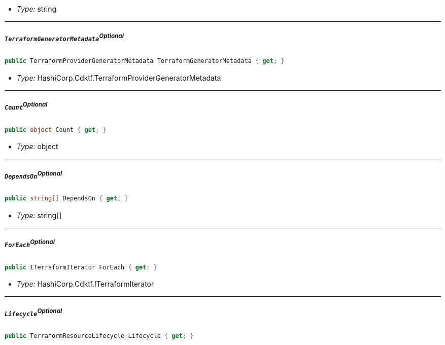 - *Type:* string

---

##### `TerraformGeneratorMetadata`<sup>Optional</sup> <a name="TerraformGeneratorMetadata" id="rhizo-co-terraform-provider-oci.dataOciMysqlMysqlDbSystem.DataOciMysqlMysqlDbSystem.property.terraformGeneratorMetadata"></a>

```csharp
public TerraformProviderGeneratorMetadata TerraformGeneratorMetadata { get; }
```

- *Type:* HashiCorp.Cdktf.TerraformProviderGeneratorMetadata

---

##### `Count`<sup>Optional</sup> <a name="Count" id="rhizo-co-terraform-provider-oci.dataOciMysqlMysqlDbSystem.DataOciMysqlMysqlDbSystem.property.count"></a>

```csharp
public object Count { get; }
```

- *Type:* object

---

##### `DependsOn`<sup>Optional</sup> <a name="DependsOn" id="rhizo-co-terraform-provider-oci.dataOciMysqlMysqlDbSystem.DataOciMysqlMysqlDbSystem.property.dependsOn"></a>

```csharp
public string[] DependsOn { get; }
```

- *Type:* string[]

---

##### `ForEach`<sup>Optional</sup> <a name="ForEach" id="rhizo-co-terraform-provider-oci.dataOciMysqlMysqlDbSystem.DataOciMysqlMysqlDbSystem.property.forEach"></a>

```csharp
public ITerraformIterator ForEach { get; }
```

- *Type:* HashiCorp.Cdktf.ITerraformIterator

---

##### `Lifecycle`<sup>Optional</sup> <a name="Lifecycle" id="rhizo-co-terraform-provider-oci.dataOciMysqlMysqlDbSystem.DataOciMysqlMysqlDbSystem.property.lifecycle"></a>

```csharp
public TerraformResourceLifecycle Lifecycle { get; }
```
